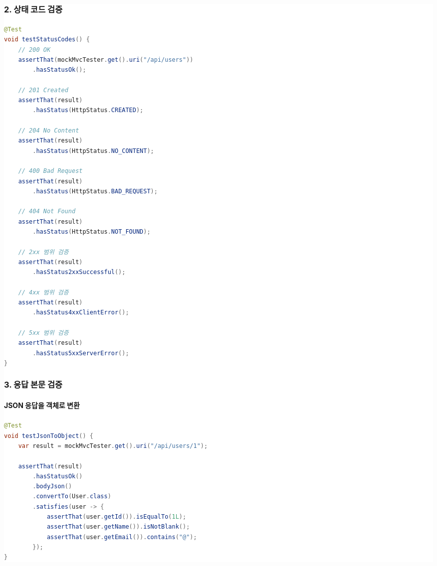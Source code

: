 
### 2. 상태 코드 검증

```java
@Test
void testStatusCodes() {
    // 200 OK
    assertThat(mockMvcTester.get().uri("/api/users"))
        .hasStatusOk();

    // 201 Created
    assertThat(result)
        .hasStatus(HttpStatus.CREATED);

    // 204 No Content
    assertThat(result)
        .hasStatus(HttpStatus.NO_CONTENT);

    // 400 Bad Request
    assertThat(result)
        .hasStatus(HttpStatus.BAD_REQUEST);

    // 404 Not Found
    assertThat(result)
        .hasStatus(HttpStatus.NOT_FOUND);

    // 2xx 범위 검증
    assertThat(result)
        .hasStatus2xxSuccessful();

    // 4xx 범위 검증
    assertThat(result)
        .hasStatus4xxClientError();

    // 5xx 범위 검증
    assertThat(result)
        .hasStatus5xxServerError();
}
```

### 3. 응답 본문 검증

#### JSON 응답을 객체로 변환

```java
@Test
void testJsonToObject() {
    var result = mockMvcTester.get().uri("/api/users/1");

    assertThat(result)
        .hasStatusOk()
        .bodyJson()
        .convertTo(User.class)
        .satisfies(user -> {
            assertThat(user.getId()).isEqualTo(1L);
            assertThat(user.getName()).isNotBlank();
            assertThat(user.getEmail()).contains("@");
        });
}
```
